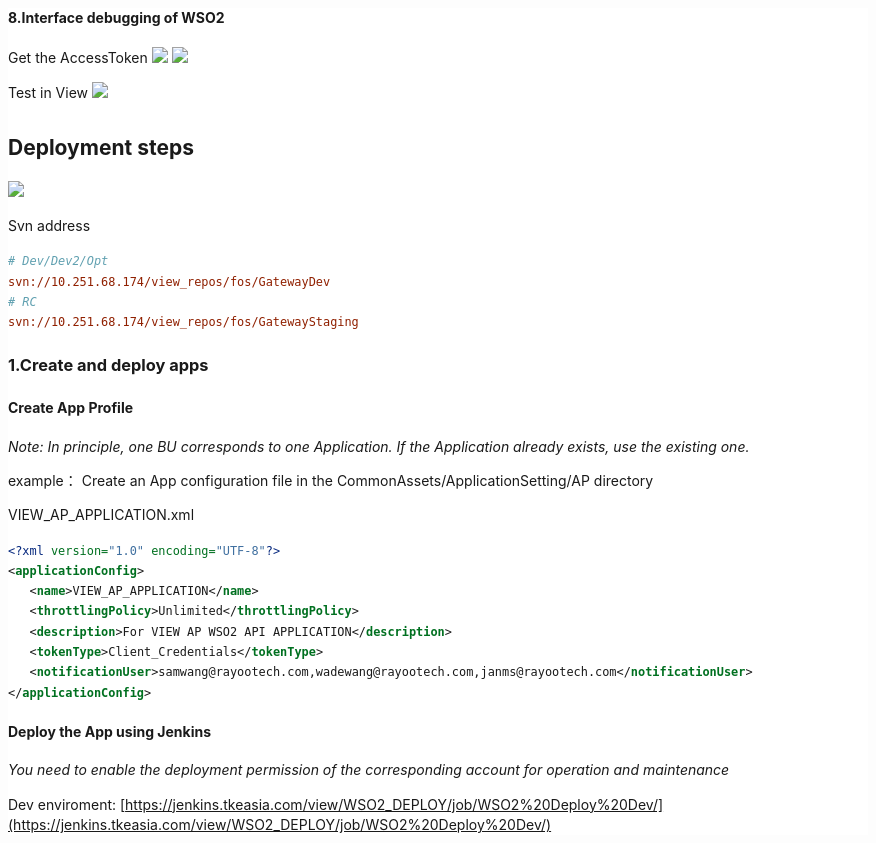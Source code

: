 #### 8.Interface debugging of WSO2

Get the AccessToken
![](../static/images/screenshots/wso2/user/14.png)
![](../static/images/screenshots/wso2/user/15.png)

Test in View
![](../static/images/screenshots/wso2/user/16.png)

##  Deployment steps

![](../static/images/screenshots/wso2/deploy/WSO2部署流程.png)

Svn address

```ini
# Dev/Dev2/Opt
svn://10.251.68.174/view_repos/fos/GatewayDev
# RC
svn://10.251.68.174/view_repos/fos/GatewayStaging
```

### 1.Create and deploy apps

#### Create App Profile

*Note: In principle, one BU corresponds to one Application. If the Application already exists, use the existing one.*

example：
Create an App configuration file in the CommonAssets/ApplicationSetting/AP directory

VIEW_AP_APPLICATION.xml	
 ```xml
<?xml version="1.0" encoding="UTF-8"?>
<applicationConfig>
    <name>VIEW_AP_APPLICATION</name>
	<throttlingPolicy>Unlimited</throttlingPolicy>  
	<description>For VIEW AP WSO2 API APPLICATION</description>
	<tokenType>Client_Credentials</tokenType>
	<notificationUser>samwang@rayootech.com,wadewang@rayootech.com,janms@rayootech.com</notificationUser>
</applicationConfig>
```

#### Deploy the App using Jenkins

*You need to enable the deployment permission of the corresponding account for operation and maintenance*

Dev enviroment:
[https://jenkins.tkeasia.com/view/WSO2_DEPLOY/job/WSO2%20Deploy%20Dev/](https://jenkins.tkeasia.com/view/WSO2_DEPLOY/job/WSO2%20Deploy%20Dev/)
